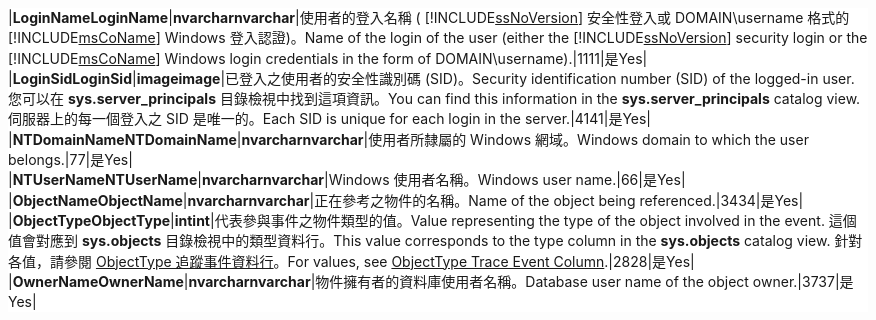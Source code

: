 |<span data-ttu-id="73340-168">**LoginName**</span><span class="sxs-lookup"><span data-stu-id="73340-168">**LoginName**</span></span>|<span data-ttu-id="73340-169">**nvarchar**</span><span class="sxs-lookup"><span data-stu-id="73340-169">**nvarchar**</span></span>|<span data-ttu-id="73340-170">使用者的登入名稱 ( [!INCLUDE[ssNoVersion](../../includes/ssnoversion-md.md)] 安全性登入或 DOMAIN\username 格式的 [!INCLUDE[msCoName](../../includes/msconame-md.md)] Windows 登入認證)。</span><span class="sxs-lookup"><span data-stu-id="73340-170">Name of the login of the user (either the [!INCLUDE[ssNoVersion](../../includes/ssnoversion-md.md)] security login or the [!INCLUDE[msCoName](../../includes/msconame-md.md)] Windows login credentials in the form of DOMAIN\username).</span></span>|<span data-ttu-id="73340-171">11</span><span class="sxs-lookup"><span data-stu-id="73340-171">11</span></span>|<span data-ttu-id="73340-172">是</span><span class="sxs-lookup"><span data-stu-id="73340-172">Yes</span></span>|  
|<span data-ttu-id="73340-173">**LoginSid**</span><span class="sxs-lookup"><span data-stu-id="73340-173">**LoginSid**</span></span>|<span data-ttu-id="73340-174">**image**</span><span class="sxs-lookup"><span data-stu-id="73340-174">**image**</span></span>|<span data-ttu-id="73340-175">已登入之使用者的安全性識別碼 (SID)。</span><span class="sxs-lookup"><span data-stu-id="73340-175">Security identification number (SID) of the logged-in user.</span></span> <span data-ttu-id="73340-176">您可以在 **sys.server_principals** 目錄檢視中找到這項資訊。</span><span class="sxs-lookup"><span data-stu-id="73340-176">You can find this information in the **sys.server_principals** catalog view.</span></span> <span data-ttu-id="73340-177">伺服器上的每一個登入之 SID 是唯一的。</span><span class="sxs-lookup"><span data-stu-id="73340-177">Each SID is unique for each login in the server.</span></span>|<span data-ttu-id="73340-178">41</span><span class="sxs-lookup"><span data-stu-id="73340-178">41</span></span>|<span data-ttu-id="73340-179">是</span><span class="sxs-lookup"><span data-stu-id="73340-179">Yes</span></span>|  
|<span data-ttu-id="73340-180">**NTDomainName**</span><span class="sxs-lookup"><span data-stu-id="73340-180">**NTDomainName**</span></span>|<span data-ttu-id="73340-181">**nvarchar**</span><span class="sxs-lookup"><span data-stu-id="73340-181">**nvarchar**</span></span>|<span data-ttu-id="73340-182">使用者所隸屬的 Windows 網域。</span><span class="sxs-lookup"><span data-stu-id="73340-182">Windows domain to which the user belongs.</span></span>|<span data-ttu-id="73340-183">7</span><span class="sxs-lookup"><span data-stu-id="73340-183">7</span></span>|<span data-ttu-id="73340-184">是</span><span class="sxs-lookup"><span data-stu-id="73340-184">Yes</span></span>|  
|<span data-ttu-id="73340-185">**NTUserName**</span><span class="sxs-lookup"><span data-stu-id="73340-185">**NTUserName**</span></span>|<span data-ttu-id="73340-186">**nvarchar**</span><span class="sxs-lookup"><span data-stu-id="73340-186">**nvarchar**</span></span>|<span data-ttu-id="73340-187">Windows 使用者名稱。</span><span class="sxs-lookup"><span data-stu-id="73340-187">Windows user name.</span></span>|<span data-ttu-id="73340-188">6</span><span class="sxs-lookup"><span data-stu-id="73340-188">6</span></span>|<span data-ttu-id="73340-189">是</span><span class="sxs-lookup"><span data-stu-id="73340-189">Yes</span></span>|  
|<span data-ttu-id="73340-190">**ObjectName**</span><span class="sxs-lookup"><span data-stu-id="73340-190">**ObjectName**</span></span>|<span data-ttu-id="73340-191">**nvarchar**</span><span class="sxs-lookup"><span data-stu-id="73340-191">**nvarchar**</span></span>|<span data-ttu-id="73340-192">正在參考之物件的名稱。</span><span class="sxs-lookup"><span data-stu-id="73340-192">Name of the object being referenced.</span></span>|<span data-ttu-id="73340-193">34</span><span class="sxs-lookup"><span data-stu-id="73340-193">34</span></span>|<span data-ttu-id="73340-194">是</span><span class="sxs-lookup"><span data-stu-id="73340-194">Yes</span></span>|  
|<span data-ttu-id="73340-195">**ObjectType**</span><span class="sxs-lookup"><span data-stu-id="73340-195">**ObjectType**</span></span>|<span data-ttu-id="73340-196">**int**</span><span class="sxs-lookup"><span data-stu-id="73340-196">**int**</span></span>|<span data-ttu-id="73340-197">代表參與事件之物件類型的值。</span><span class="sxs-lookup"><span data-stu-id="73340-197">Value representing the type of the object involved in the event.</span></span> <span data-ttu-id="73340-198">這個值會對應到 **sys.objects** 目錄檢視中的類型資料行。</span><span class="sxs-lookup"><span data-stu-id="73340-198">This value corresponds to the type column in the **sys.objects** catalog view.</span></span> <span data-ttu-id="73340-199">針對各值，請參閱 [ObjectType 追蹤事件資料行](objecttype-trace-event-column.md)。</span><span class="sxs-lookup"><span data-stu-id="73340-199">For values, see [ObjectType Trace Event Column](objecttype-trace-event-column.md).</span></span>|<span data-ttu-id="73340-200">28</span><span class="sxs-lookup"><span data-stu-id="73340-200">28</span></span>|<span data-ttu-id="73340-201">是</span><span class="sxs-lookup"><span data-stu-id="73340-201">Yes</span></span>|  
|<span data-ttu-id="73340-202">**OwnerName**</span><span class="sxs-lookup"><span data-stu-id="73340-202">**OwnerName**</span></span>|<span data-ttu-id="73340-203">**nvarchar**</span><span class="sxs-lookup"><span data-stu-id="73340-203">**nvarchar**</span></span>|<span data-ttu-id="73340-204">物件擁有者的資料庫使用者名稱。</span><span class="sxs-lookup"><span data-stu-id="73340-204">Database user name of the object owner.</span></span>|<span data-ttu-id="73340-205">37</span><span class="sxs-lookup"><span data-stu-id="73340-205">37</span></span>|<span data-ttu-id="73340-206">是</span><span class="sxs-lookup"><span data-stu-id="73340-206">Yes</span></span>|  